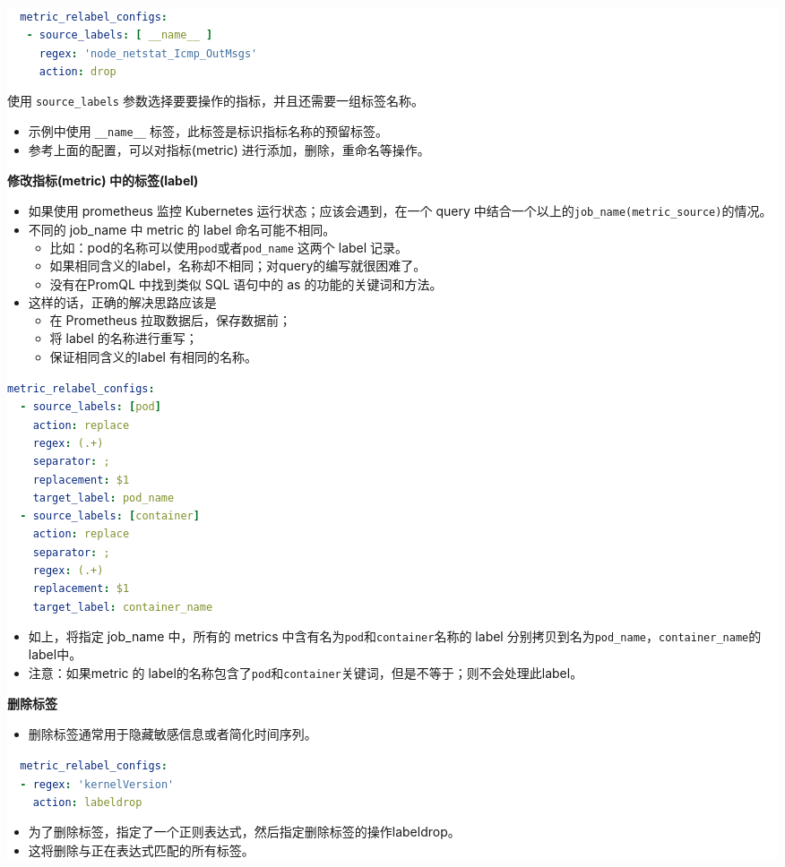 ```yml
  metric_relabel_configs:
   - source_labels: [ __name__ ]
     regex: 'node_netstat_Icmp_OutMsgs'
     action: drop
```

使用 `source_labels` 参数选择要要操作的指标，并且还需要一组标签名称。
- 示例中使用 `__name__` 标签，此标签是标识指标名称的预留标签。
- 参考上面的配置，可以对指标(metric) 进行添加，删除，重命名等操作。



**修改指标(metric) 中的标签(label)**

- 如果使用 prometheus 监控 Kubernetes 运行状态；应该会遇到，在一个 query 中结合一个以上的`job_name(metric_source)`的情况。
- 不同的 job_name 中 metric 的 label 命名可能不相同。
  - 比如：pod的名称可以使用`pod`或者`pod_name` 这两个 label 记录。
  - 如果相同含义的label，名称却不相同；对query的编写就很困难了。
  - 没有在PromQL 中找到类似 SQL 语句中的 as 的功能的关键词和方法。
- 这样的话，正确的解决思路应该是
  - 在 Prometheus 拉取数据后，保存数据前；
  - 将 label 的名称进行重写；
  - 保证相同含义的label 有相同的名称。

```yml
metric_relabel_configs:
  - source_labels: [pod]
    action: replace
    regex: (.+)
    separator: ;
    replacement: $1
    target_label: pod_name
  - source_labels: [container]
    action: replace
    separator: ;
    regex: (.+)
    replacement: $1
    target_label: container_name
```

- 如上，将指定 job_name 中，所有的 metrics 中含有名为`pod`和`container`名称的 label 分别拷贝到名为`pod_name`，`container_name`的label中。
- 注意：如果metric 的 label的名称包含了`pod`和`container`关键词，但是不等于；则不会处理此label。


**删除标签**
- 删除标签通常用于隐藏敏感信息或者简化时间序列。

```yml
  metric_relabel_configs:
  - regex: 'kernelVersion'
    action: labeldrop
```

- 为了删除标签，指定了一个正则表达式，然后指定删除标签的操作labeldrop。
- 这将删除与正在表达式匹配的所有标签。
